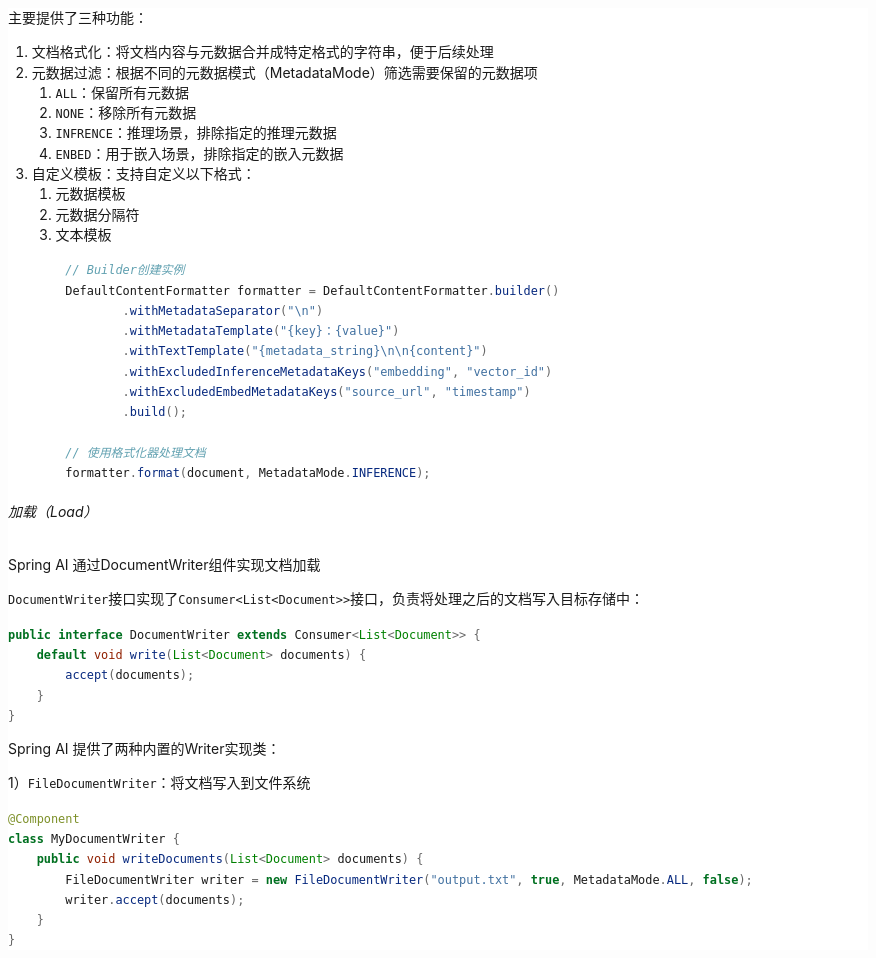 主要提供了三种功能：

1. 文档格式化：将文档内容与元数据合并成特定格式的字符串，便于后续处理
2. 元数据过滤：根据不同的元数据模式（MetadataMode）筛选需要保留的元数据项
   1. `ALL`：保留所有元数据
   2. `NONE`：移除所有元数据
   3. `INFRENCE`：推理场景，排除指定的推理元数据
   4. `ENBED`：用于嵌入场景，排除指定的嵌入元数据
3. 自定义模板：支持自定义以下格式：
   1. 元数据模板
   2. 元数据分隔符
   3. 文本模板

```java
        // Builder创建实例
        DefaultContentFormatter formatter = DefaultContentFormatter.builder()
                .withMetadataSeparator("\n")
                .withMetadataTemplate("{key}：{value}")
                .withTextTemplate("{metadata_string}\n\n{content}")
                .withExcludedInferenceMetadataKeys("embedding", "vector_id")
                .withExcludedEmbedMetadataKeys("source_url", "timestamp")
                .build();

        // 使用格式化器处理文档
        formatter.format(document, MetadataMode.INFERENCE);
```



###### 加载（Load）

Spring AI 通过DocumentWriter组件实现文档加载

`DocumentWriter`接口实现了`Consumer<List<Document>>`接口，负责将处理之后的文档写入目标存储中：

```java
public interface DocumentWriter extends Consumer<List<Document>> {
    default void write(List<Document> documents) {
        accept(documents);
    }
}
```

Spring AI 提供了两种内置的Writer实现类：

1）`FileDocumentWriter`：将文档写入到文件系统

```java
@Component
class MyDocumentWriter {
    public void writeDocuments(List<Document> documents) {
        FileDocumentWriter writer = new FileDocumentWriter("output.txt", true, MetadataMode.ALL, false);
        writer.accept(documents);
    }
}
```
